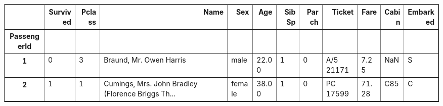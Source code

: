 


<div>
<table border="1" class="dataframe">
  <thead>
    <tr style="text-align: right;">
      <th></th>
      <th>Survived</th>
      <th>Pclass</th>
      <th>Name</th>
      <th>Sex</th>
      <th>Age</th>
      <th>SibSp</th>
      <th>Parch</th>
      <th>Ticket</th>
      <th>Fare</th>
      <th>Cabin</th>
      <th>Embarked</th>
    </tr>
    <tr>
      <th>PassengerId</th>
      <th></th>
      <th></th>
      <th></th>
      <th></th>
      <th></th>
      <th></th>
      <th></th>
      <th></th>
      <th></th>
      <th></th>
      <th></th>
    </tr>
  </thead>
  <tbody>
    <tr>
      <th>1</th>
      <td>0</td>
      <td>3</td>
      <td>Braund, Mr. Owen Harris</td>
      <td>male</td>
      <td>22.00</td>
      <td>1</td>
      <td>0</td>
      <td>A/5 21171</td>
      <td>7.25</td>
      <td>NaN</td>
      <td>S</td>
    </tr>
    <tr>
      <th>2</th>
      <td>1</td>
      <td>1</td>
      <td>Cumings, Mrs. John Bradley (Florence Briggs Th...</td>
      <td>female</td>
      <td>38.00</td>
      <td>1</td>
      <td>0</td>
      <td>PC 17599</td>
      <td>71.28</td>
      <td>C85</td>
      <td>C</td>
    </tr>
    <tr>